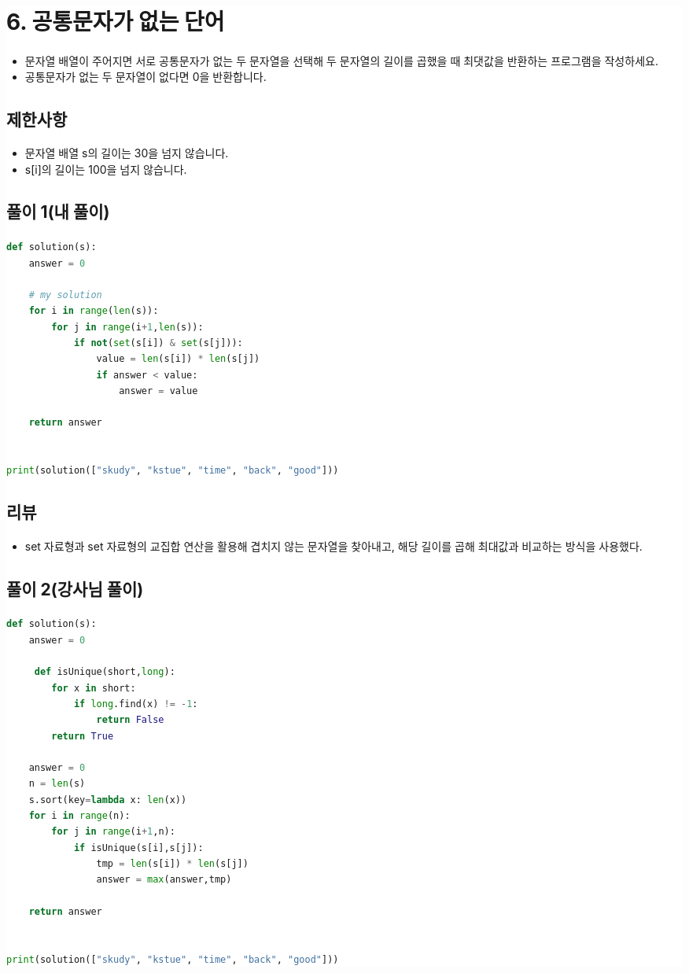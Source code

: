 
# 6. 공통문자가 없는 단어

* 문자열 배열이 주어지면 서로 공통문자가 없는 두 문자열을 선택해 두 문자열의 길이를 곱했을 때 최댓값을 반환하는 프로그램을 작성하세요.
* 공통문자가 없는 두 문자열이 없다면 0을 반환합니다.


## 제한사항

* 문자열 배열 s의 길이는 30을 넘지 않습니다.
* s[i]의 길이는 100을 넘지 않습니다.

## 풀이 1(내 풀이)

```py
def solution(s):
    answer = 0

    # my solution
    for i in range(len(s)):
        for j in range(i+1,len(s)):
            if not(set(s[i]) & set(s[j])):
                value = len(s[i]) * len(s[j])
                if answer < value:
                    answer = value

    return answer


print(solution(["skudy", "kstue", "time", "back", "good"]))
```

## 리뷰

* set 자료형과 set 자료형의 교집합 연산을 활용해 겹치지 않는 문자열을 찾아내고, 해당 길이를 곱해 최대값과 비교하는 방식을 사용했다.

## 풀이 2(강사님 풀이)

```py
def solution(s):
    answer = 0

     def isUnique(short,long):
        for x in short:
            if long.find(x) != -1:
                return False
        return True

    answer = 0
    n = len(s)
    s.sort(key=lambda x: len(x))
    for i in range(n):
        for j in range(i+1,n):
            if isUnique(s[i],s[j]):
                tmp = len(s[i]) * len(s[j])
                answer = max(answer,tmp)

    return answer


print(solution(["skudy", "kstue", "time", "back", "good"]))
```
